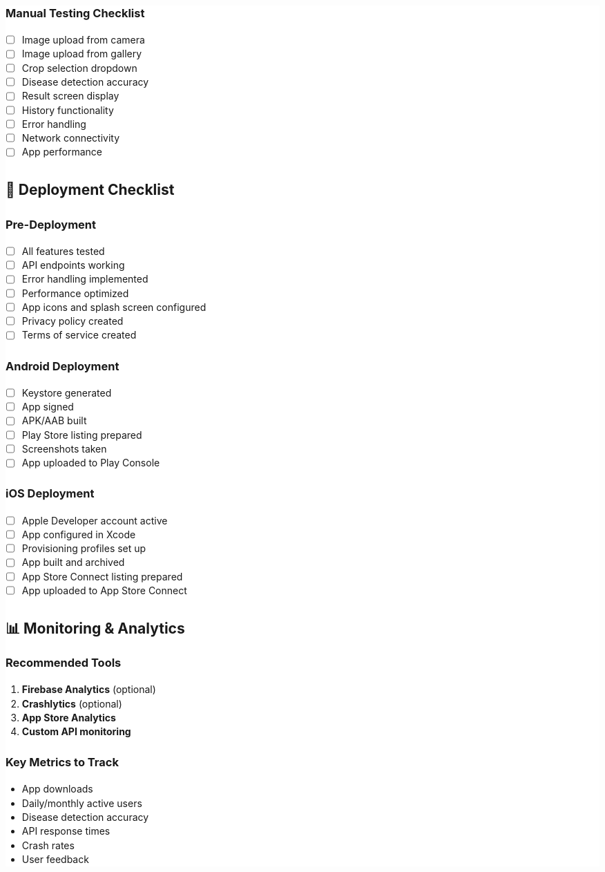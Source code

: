 ### Manual Testing Checklist
- [ ] Image upload from camera
- [ ] Image upload from gallery
- [ ] Crop selection dropdown
- [ ] Disease detection accuracy
- [ ] Result screen display
- [ ] History functionality
- [ ] Error handling
- [ ] Network connectivity
- [ ] App performance

## 🚀 Deployment Checklist

### Pre-Deployment
- [ ] All features tested
- [ ] API endpoints working
- [ ] Error handling implemented
- [ ] Performance optimized
- [ ] App icons and splash screen configured
- [ ] Privacy policy created
- [ ] Terms of service created

### Android Deployment
- [ ] Keystore generated
- [ ] App signed
- [ ] APK/AAB built
- [ ] Play Store listing prepared
- [ ] Screenshots taken
- [ ] App uploaded to Play Console

### iOS Deployment
- [ ] Apple Developer account active
- [ ] App configured in Xcode
- [ ] Provisioning profiles set up
- [ ] App built and archived
- [ ] App Store Connect listing prepared
- [ ] App uploaded to App Store Connect

## 📊 Monitoring & Analytics

### Recommended Tools
1. **Firebase Analytics** (optional)
2. **Crashlytics** (optional)
3. **App Store Analytics**
4. **Custom API monitoring**

### Key Metrics to Track
- App downloads
- Daily/monthly active users
- Disease detection accuracy
- API response times
- Crash rates
- User feedback
